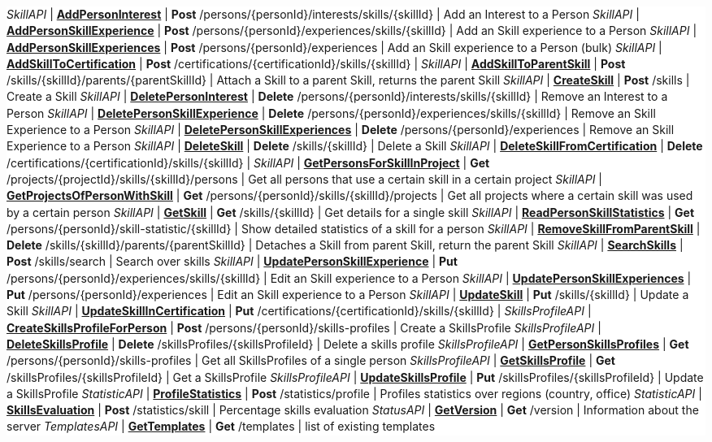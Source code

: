 *SkillAPI* | [**AddPersonInterest**](docs/SkillAPI.md#addpersoninterest) | **Post** /persons/{personId}/interests/skills/{skillId} | Add an Interest to a Person
*SkillAPI* | [**AddPersonSkillExperience**](docs/SkillAPI.md#addpersonskillexperience) | **Post** /persons/{personId}/experiences/skills/{skillId} | Add an Skill experience to a Person
*SkillAPI* | [**AddPersonSkillExperiences**](docs/SkillAPI.md#addpersonskillexperiences) | **Post** /persons/{personId}/experiences | Add an Skill experience to a Person (bulk)
*SkillAPI* | [**AddSkillToCertification**](docs/SkillAPI.md#addskilltocertification) | **Post** /certifications/{certificationId}/skills/{skillId} | 
*SkillAPI* | [**AddSkillToParentSkill**](docs/SkillAPI.md#addskilltoparentskill) | **Post** /skills/{skillId}/parents/{parentSkillId} | Attach a Skill to a parent Skill, returns the parent Skill
*SkillAPI* | [**CreateSkill**](docs/SkillAPI.md#createskill) | **Post** /skills | Create a Skill
*SkillAPI* | [**DeletePersonInterest**](docs/SkillAPI.md#deletepersoninterest) | **Delete** /persons/{personId}/interests/skills/{skillId} | Remove an Interest to a Person
*SkillAPI* | [**DeletePersonSkillExperience**](docs/SkillAPI.md#deletepersonskillexperience) | **Delete** /persons/{personId}/experiences/skills/{skillId} | Remove an Skill Experience to a Person
*SkillAPI* | [**DeletePersonSkillExperiences**](docs/SkillAPI.md#deletepersonskillexperiences) | **Delete** /persons/{personId}/experiences | Remove an Skill Experience to a Person
*SkillAPI* | [**DeleteSkill**](docs/SkillAPI.md#deleteskill) | **Delete** /skills/{skillId} | Delete a Skill
*SkillAPI* | [**DeleteSkillFromCertification**](docs/SkillAPI.md#deleteskillfromcertification) | **Delete** /certifications/{certificationId}/skills/{skillId} | 
*SkillAPI* | [**GetPersonsForSkillInProject**](docs/SkillAPI.md#getpersonsforskillinproject) | **Get** /projects/{projectId}/skills/{skillId}/persons | Get all persons that use a certain skill in a certain project
*SkillAPI* | [**GetProjectsOfPersonWithSkill**](docs/SkillAPI.md#getprojectsofpersonwithskill) | **Get** /persons/{personId}/skills/{skillId}/projects | Get all projects where a certain skill was used by a certain person
*SkillAPI* | [**GetSkill**](docs/SkillAPI.md#getskill) | **Get** /skills/{skillId} | Get details for a single skill
*SkillAPI* | [**ReadPersonSkillStatistics**](docs/SkillAPI.md#readpersonskillstatistics) | **Get** /persons/{personId}/skill-statistic/{skillId} | Show detailed statistics of a skill for a person
*SkillAPI* | [**RemoveSkillFromParentSkill**](docs/SkillAPI.md#removeskillfromparentskill) | **Delete** /skills/{skillId}/parents/{parentSkillId} | Detaches a Skill from parent Skill, return the parent Skill
*SkillAPI* | [**SearchSkills**](docs/SkillAPI.md#searchskills) | **Post** /skills/search | Search over skills
*SkillAPI* | [**UpdatePersonSkillExperience**](docs/SkillAPI.md#updatepersonskillexperience) | **Put** /persons/{personId}/experiences/skills/{skillId} | Edit an Skill experience to a Person
*SkillAPI* | [**UpdatePersonSkillExperiences**](docs/SkillAPI.md#updatepersonskillexperiences) | **Put** /persons/{personId}/experiences | Edit an Skill experience to a Person
*SkillAPI* | [**UpdateSkill**](docs/SkillAPI.md#updateskill) | **Put** /skills/{skillId} | Update a Skill
*SkillAPI* | [**UpdateSkillInCertification**](docs/SkillAPI.md#updateskillincertification) | **Put** /certifications/{certificationId}/skills/{skillId} | 
*SkillsProfileAPI* | [**CreateSkillsProfileForPerson**](docs/SkillsProfileAPI.md#createskillsprofileforperson) | **Post** /persons/{personId}/skills-profiles | Create a SkillsProfile
*SkillsProfileAPI* | [**DeleteSkillsProfile**](docs/SkillsProfileAPI.md#deleteskillsprofile) | **Delete** /skillsProfiles/{skillsProfileId} | Delete a skills profile
*SkillsProfileAPI* | [**GetPersonSkillsProfiles**](docs/SkillsProfileAPI.md#getpersonskillsprofiles) | **Get** /persons/{personId}/skills-profiles | Get all SkillsProfiles of a single person
*SkillsProfileAPI* | [**GetSkillsProfile**](docs/SkillsProfileAPI.md#getskillsprofile) | **Get** /skillsProfiles/{skillsProfileId} | Get a SkillsProfile
*SkillsProfileAPI* | [**UpdateSkillsProfile**](docs/SkillsProfileAPI.md#updateskillsprofile) | **Put** /skillsProfiles/{skillsProfileId} | Update a SkillsProfile
*StatisticAPI* | [**ProfileStatistics**](docs/StatisticAPI.md#profilestatistics) | **Post** /statistics/profile | Profiles statistics over regions (country, office)
*StatisticAPI* | [**SkillsEvaluation**](docs/StatisticAPI.md#skillsevaluation) | **Post** /statistics/skill | Percentage skills evaluation
*StatusAPI* | [**GetVersion**](docs/StatusAPI.md#getversion) | **Get** /version | Information about the server
*TemplatesAPI* | [**GetTemplates**](docs/TemplatesAPI.md#gettemplates) | **Get** /templates | list of existing templates
